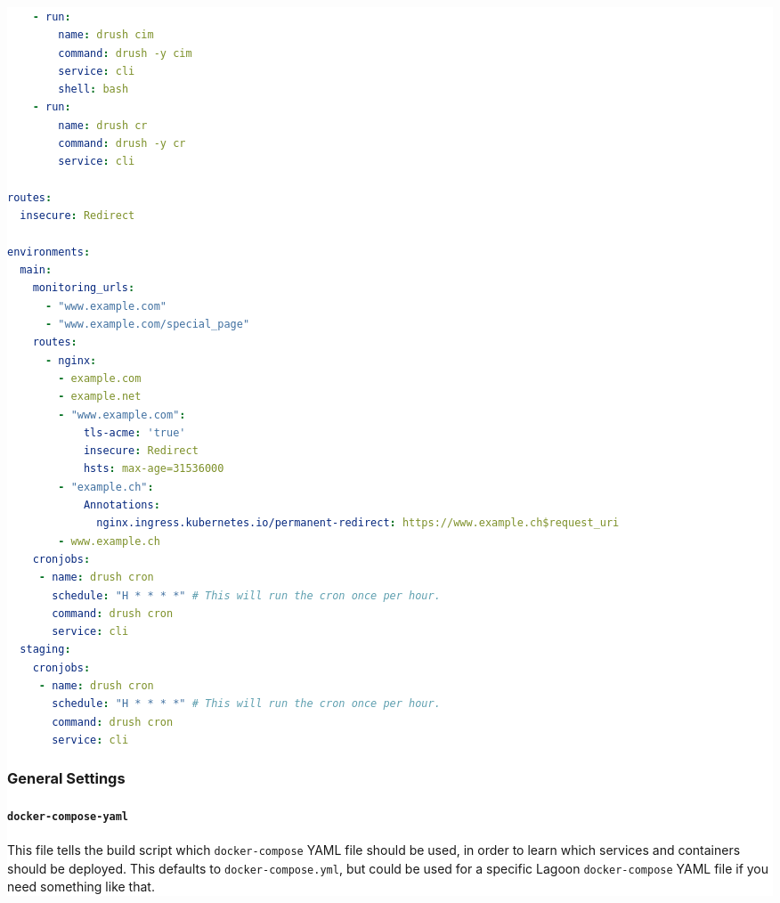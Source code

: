 ```yaml title=".lagoon.yml"
    - run:
        name: drush cim
        command: drush -y cim
        service: cli
        shell: bash
    - run:
        name: drush cr
        command: drush -y cr
        service: cli

routes:
  insecure: Redirect

environments:
  main:
    monitoring_urls:
      - "www.example.com"
      - "www.example.com/special_page"
    routes:
      - nginx:
        - example.com
        - example.net
        - "www.example.com":
            tls-acme: 'true'
            insecure: Redirect
            hsts: max-age=31536000
        - "example.ch":
            Annotations:
              nginx.ingress.kubernetes.io/permanent-redirect: https://www.example.ch$request_uri
        - www.example.ch
    cronjobs:
     - name: drush cron
       schedule: "H * * * *" # This will run the cron once per hour.
       command: drush cron
       service: cli
  staging:
    cronjobs:
     - name: drush cron
       schedule: "H * * * *" # This will run the cron once per hour.
       command: drush cron
       service: cli
```

### General Settings

#### `docker-compose-yaml`

This file tells the build script which `docker-compose` YAML file should be used, in order to learn which services and containers should be deployed. This defaults to `docker-compose.yml`, but could be used for a specific Lagoon `docker-compose` YAML file if you need something like that.
